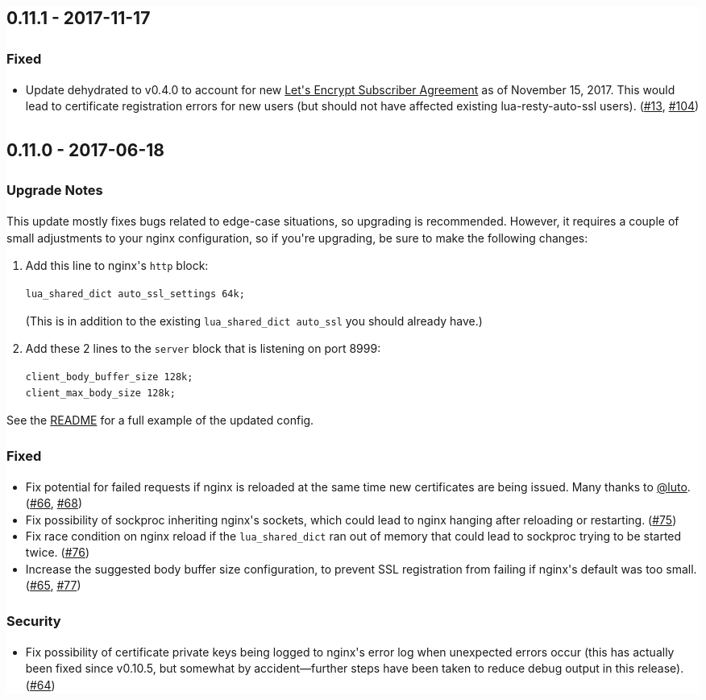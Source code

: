 ## 0.11.1 - 2017-11-17

### Fixed
- Update dehydrated to v0.4.0 to account for new [Let's Encrypt Subscriber Agreement](https://letsencrypt.org/documents/2017.11.15-LE-SA-v1.2.pdf) as of November 15, 2017. This would lead to certificate registration errors for new users (but should not have affected existing lua-resty-auto-ssl users). ([#13](https://github.com/GUI/lua-resty-auto-ssl/issues/13), [#104](https://github.com/GUI/lua-resty-auto-ssl/issues/104))

## 0.11.0 - 2017-06-18

### Upgrade Notes

This update mostly fixes bugs related to edge-case situations, so upgrading is recommended. However, it requires a couple of small adjustments to your nginx configuration, so if you're upgrading, be sure to make the following changes:

1. Add this line to nginx's `http` block:

   ```
   lua_shared_dict auto_ssl_settings 64k;
   ```

   (This is in addition to the existing `lua_shared_dict auto_ssl` you should already have.)
2. Add these 2 lines to the `server` block that is listening on port 8999:

   ```
   client_body_buffer_size 128k;
   client_max_body_size 128k;
   ```

See the [README](https://github.com/GUI/lua-resty-auto-ssl#installation) for a full example of the updated config.

### Fixed
- Fix potential for failed requests if nginx is reloaded at the same time new certificates are being issued. Many thanks to [@luto](https://github.com/luto). ([#66](https://github.com/GUI/lua-resty-auto-ssl/issues/66), [#68](https://github.com/GUI/lua-resty-auto-ssl/pull/68))
- Fix possibility of sockproc inheriting nginx's sockets, which could lead to nginx hanging after reloading or restarting. ([#75](https://github.com/GUI/lua-resty-auto-ssl/pull/75))
- Fix race condition on nginx reload if the `lua_shared_dict` ran out of memory that could lead to sockproc trying to be started twice. ([#76](https://github.com/GUI/lua-resty-auto-ssl/pull/76))
- Increase the suggested body buffer size configuration, to prevent SSL registration from failing if nginx's default was too small. ([#65](https://github.com/GUI/lua-resty-auto-ssl/issues/65]), [#77](https://github.com/GUI/lua-resty-auto-ssl/pull/77))

### Security
- Fix possibility of certificate private keys being logged to nginx's error log when unexpected errors occur (this has actually been fixed since v0.10.5, but somewhat by accident—further steps have been taken to reduce debug output in this release). ([#64](https://github.com/GUI/lua-resty-auto-ssl/issues/64))
